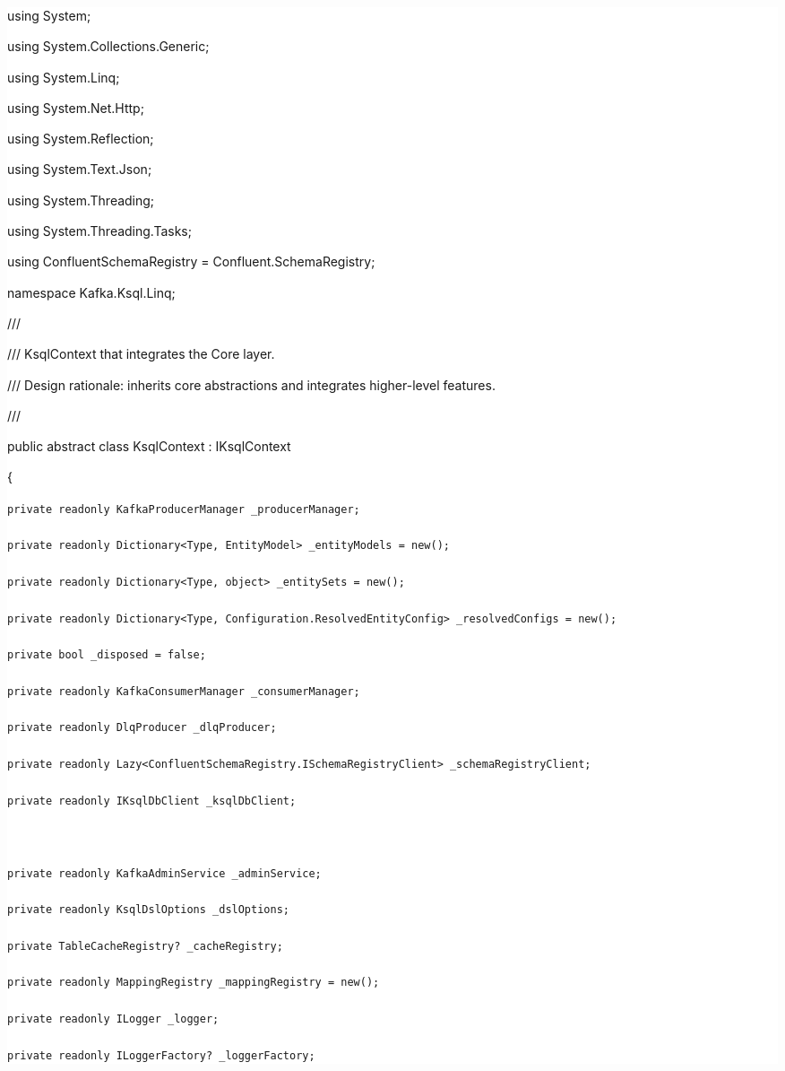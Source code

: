 using System;

using System.Collections.Generic;

using System.Linq;

using System.Net.Http;

using System.Reflection;

using System.Text.Json;

using System.Threading;

using System.Threading.Tasks;

using ConfluentSchemaRegistry = Confluent.SchemaRegistry;



namespace Kafka.Ksql.Linq;

/// <summary>

/// KsqlContext that integrates the Core layer.

/// Design rationale: inherits core abstractions and integrates higher-level features.

/// </summary>

public abstract class KsqlContext : IKsqlContext

{

    private readonly KafkaProducerManager _producerManager;

    private readonly Dictionary<Type, EntityModel> _entityModels = new();

    private readonly Dictionary<Type, object> _entitySets = new();

    private readonly Dictionary<Type, Configuration.ResolvedEntityConfig> _resolvedConfigs = new();

    private bool _disposed = false;

    private readonly KafkaConsumerManager _consumerManager;

    private readonly DlqProducer _dlqProducer;

    private readonly Lazy<ConfluentSchemaRegistry.ISchemaRegistryClient> _schemaRegistryClient;

    private readonly IKsqlDbClient _ksqlDbClient;



    private readonly KafkaAdminService _adminService;

    private readonly KsqlDslOptions _dslOptions;

    private TableCacheRegistry? _cacheRegistry;

    private readonly MappingRegistry _mappingRegistry = new();

    private readonly ILogger _logger;

    private readonly ILoggerFactory? _loggerFactory;

